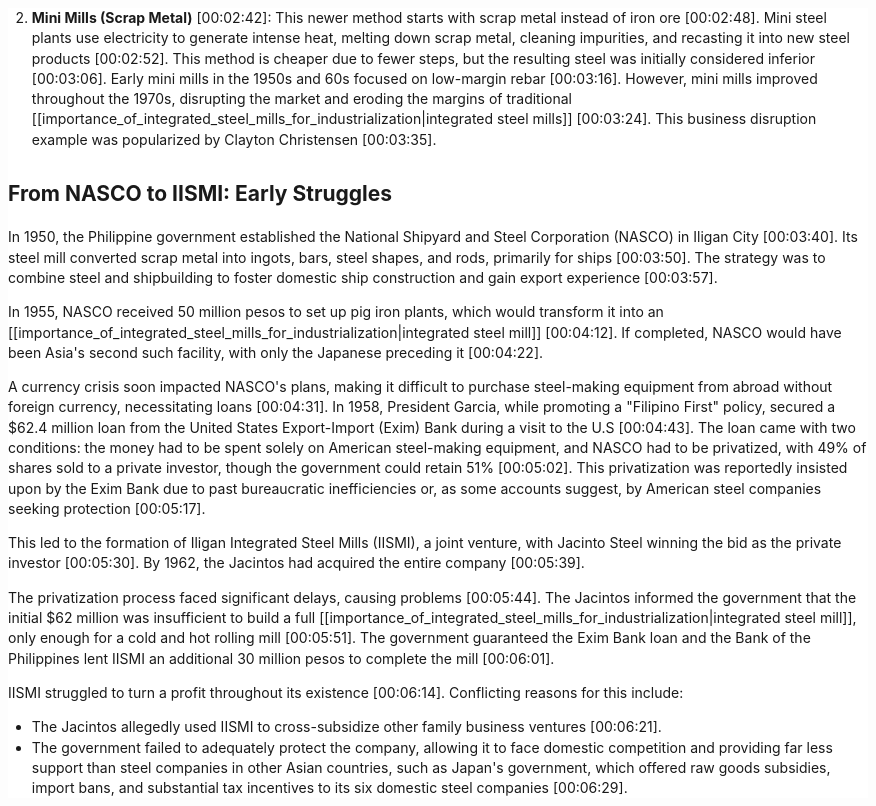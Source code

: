 2.  **Mini Mills (Scrap Metal)** <a class="yt-timestamp" data-t="00:02:42">[00:02:42]</a>: This newer method starts with scrap metal instead of iron ore <a class="yt-timestamp" data-t="00:02:48">[00:02:48]</a>. Mini steel plants use electricity to generate intense heat, melting down scrap metal, cleaning impurities, and recasting it into new steel products <a class="yt-timestamp" data-t="00:02:52">[00:02:52]</a>. This method is cheaper due to fewer steps, but the resulting steel was initially considered inferior <a class="yt-timestamp" data-t="00:03:06">[00:03:06]</a>. Early mini mills in the 1950s and 60s focused on low-margin rebar <a class="yt-timestamp" data-t="00:03:16">[00:03:16]</a>. However, mini mills improved throughout the 1970s, disrupting the market and eroding the margins of traditional [[importance_of_integrated_steel_mills_for_industrialization|integrated steel mills]] <a class="yt-timestamp" data-t="00:03:24">[00:03:24]</a>. This business disruption example was popularized by Clayton Christensen <a class="yt-timestamp" data-t="00:03:35">[00:03:35]</a>.

## From NASCO to IISMI: Early Struggles

In 1950, the Philippine government established the National Shipyard and Steel Corporation (NASCO) in Iligan City <a class="yt-timestamp" data-t="00:03:40">[00:03:40]</a>. Its steel mill converted scrap metal into ingots, bars, steel shapes, and rods, primarily for ships <a class="yt-timestamp" data-t="00:03:50">[00:03:50]</a>. The strategy was to combine steel and shipbuilding to foster domestic ship construction and gain export experience <a class="yt-timestamp" data-t="00:03:57">[00:03:57]</a>.

In 1955, NASCO received 50 million pesos to set up pig iron plants, which would transform it into an [[importance_of_integrated_steel_mills_for_industrialization|integrated steel mill]] <a class="yt-timestamp" data-t="00:04:12">[00:04:12]</a>. If completed, NASCO would have been Asia's second such facility, with only the Japanese preceding it <a class="yt-timestamp" data-t="00:04:22">[00:04:22]</a>.

A currency crisis soon impacted NASCO's plans, making it difficult to purchase steel-making equipment from abroad without foreign currency, necessitating loans <a class="yt-timestamp" data-t="00:04:31">[00:04:31]</a>. In 1958, President Garcia, while promoting a "Filipino First" policy, secured a $62.4 million loan from the United States Export-Import (Exim) Bank during a visit to the U.S <a class="yt-timestamp" data-t="00:04:43">[00:04:43]</a>. The loan came with two conditions: the money had to be spent solely on American steel-making equipment, and NASCO had to be privatized, with 49% of shares sold to a private investor, though the government could retain 51% <a class="yt-timestamp" data-t="00:05:02">[00:05:02]</a>. This privatization was reportedly insisted upon by the Exim Bank due to past bureaucratic inefficiencies or, as some accounts suggest, by American steel companies seeking protection <a class="yt-timestamp" data-t="00:05:17">[00:05:17]</a>.

This led to the formation of Iligan Integrated Steel Mills (IISMI), a joint venture, with Jacinto Steel winning the bid as the private investor <a class="yt-timestamp" data-t="00:05:30">[00:05:30]</a>. By 1962, the Jacintos had acquired the entire company <a class="yt-timestamp" data-t="00:05:39">[00:05:39]</a>.

The privatization process faced significant delays, causing problems <a class="yt-timestamp" data-t="00:05:44">[00:05:44]</a>. The Jacintos informed the government that the initial $62 million was insufficient to build a full [[importance_of_integrated_steel_mills_for_industrialization|integrated steel mill]], only enough for a cold and hot rolling mill <a class="yt-timestamp" data-t="00:05:51">[00:05:51]</a>. The government guaranteed the Exim Bank loan and the Bank of the Philippines lent IISMI an additional 30 million pesos to complete the mill <a class="yt-timestamp" data-t="00:06:01">[00:06:01]</a>.

IISMI struggled to turn a profit throughout its existence <a class="yt-timestamp" data-t="00:06:14">[00:06:14]</a>. Conflicting reasons for this include:
*   The Jacintos allegedly used IISMI to cross-subsidize other family business ventures <a class="yt-timestamp" data-t="00:06:21">[00:06:21]</a>.
*   The government failed to adequately protect the company, allowing it to face domestic competition and providing far less support than steel companies in other Asian countries, such as Japan's government, which offered raw goods subsidies, import bans, and substantial tax incentives to its six domestic steel companies <a class="yt-timestamp" data-t="00:06:29">[00:06:29]</a>.
